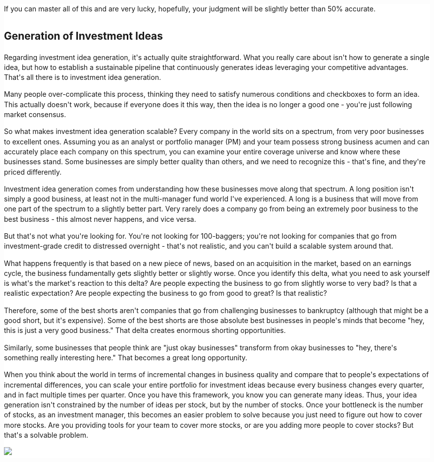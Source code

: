 If you can master all of this and are very lucky, hopefully, your judgment will be slightly better than 50% accurate.

## Generation of Investment Ideas

Regarding investment idea generation, it's actually quite straightforward. What you really care about isn't how to generate a single idea, but how to establish a sustainable pipeline that continuously generates ideas leveraging your competitive advantages. That's all there is to investment idea generation.

Many people over-complicate this process, thinking they need to satisfy numerous conditions and checkboxes to form an idea. This actually doesn't work, because if everyone does it this way, then the idea is no longer a good one - you're just following market consensus.

So what makes investment idea generation scalable? Every company in the world sits on a spectrum, from very poor businesses to excellent ones. Assuming you as an analyst or portfolio manager (PM) and your team possess strong business acumen and can accurately place each company on this spectrum, you can examine your entire coverage universe and know where these businesses stand. Some businesses are simply better quality than others, and we need to recognize this - that's fine, and they're priced differently.

Investment idea generation comes from understanding how these businesses move along that spectrum. A long position isn't simply a good business, at least not in the multi-manager fund world I've experienced. A long is a business that will move from one part of the spectrum to a slightly better part. Very rarely does a company go from being an extremely poor business to the best business - this almost never happens, and vice versa.

But that's not what you're looking for. You're not looking for 100-baggers; you're not looking for companies that go from investment-grade credit to distressed overnight - that's not realistic, and you can't build a scalable system around that.

What happens frequently is that based on a new piece of news, based on an acquisition in the market, based on an earnings cycle, the business fundamentally gets slightly better or slightly worse. Once you identify this delta, what you need to ask yourself is what's the market's reaction to this delta? Are people expecting the business to go from slightly worse to very bad? Is that a realistic expectation? Are people expecting the business to go from good to great? Is that realistic?

Therefore, some of the best shorts aren't companies that go from challenging businesses to bankruptcy (although that might be a good short, but it's expensive). Some of the best shorts are those absolute best businesses in people's minds that become "hey, this is just a very good business." That delta creates enormous shorting opportunities.

Similarly, some businesses that people think are "just okay businesses" transform from okay businesses to "hey, there's something really interesting here." That becomes a great long opportunity.

When you think about the world in terms of incremental changes in business quality and compare that to people's expectations of incremental differences, you can scale your entire portfolio for investment ideas because every business changes every quarter, and in fact multiple times per quarter. Once you have this framework, you know you can generate many ideas. Thus, your idea generation isn't constrained by the number of ideas per stock, but by the number of stocks. Once your bottleneck is the number of stocks, as an investment manager, this becomes an easier problem to solve because you just need to figure out how to cover more stocks. Are you providing tools for your team to cover more stocks, or are you adding more people to cover stocks? But that's a solvable problem.

![](https://fastly.jsdelivr.net/gh/bucketio/img7@main/2024/12/02/1733099117950-52f9a2c5-1576-4c63-aa5b-e9b794b4fc9f.png)
